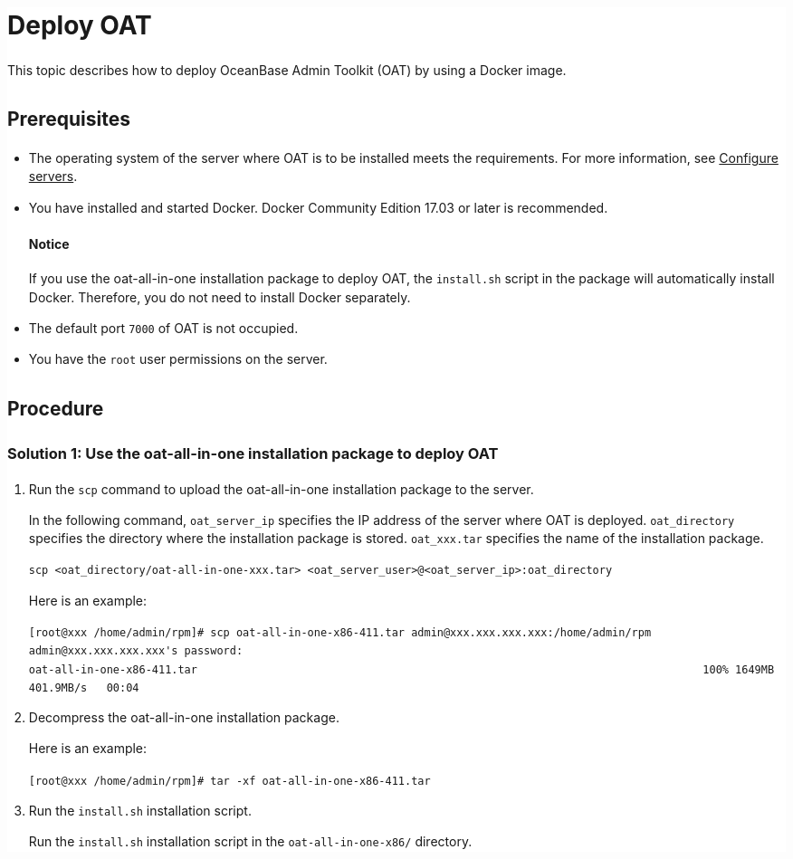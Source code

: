 # Deploy OAT

This topic describes how to deploy OceanBase Admin Toolkit (OAT) by using a Docker image.

## Prerequisites

* The operating system of the server where OAT is to be installed meets the requirements. For more information, see [Configure servers](../200.preparations-before-deploy/200.configure-servers.md).
* You have installed and started Docker. Docker Community Edition 17.03 or later is recommended.

   <main id="notice" type='notice'>
   <h4>Notice</h4>
   <p>If you use the oat-all-in-one installation package to deploy OAT, the <code>install.sh</code> script in the package will automatically install Docker. Therefore, you do not need to install Docker separately.</p>
   </main>

* The default port `7000` of OAT is not occupied.
* You have the `root` user permissions on the server.

## Procedure

### Solution 1: Use the oat-all-in-one installation package to deploy OAT

1. Run the `scp` command to upload the oat-all-in-one installation package to the server.

   In the following command, `oat_server_ip` specifies the IP address of the server where OAT is deployed. `oat_directory` specifies the directory where the installation package is stored. `oat_xxx.tar` specifies the name of the installation package.

   ```shell
   scp <oat_directory/oat-all-in-one-xxx.tar> <oat_server_user>@<oat_server_ip>:oat_directory
   ```

   Here is an example:

   ```shell
   [root@xxx /home/admin/rpm]# scp oat-all-in-one-x86-411.tar admin@xxx.xxx.xxx.xxx:/home/admin/rpm
   admin@xxx.xxx.xxx.xxx's password:
   oat-all-in-one-x86-411.tar                                                                              100% 1649MB 401.9MB/s   00:04
   ```

2. Decompress the oat-all-in-one installation package.

   Here is an example:

   ```shell
   [root@xxx /home/admin/rpm]# tar -xf oat-all-in-one-x86-411.tar
   ```

3. Run the `install.sh` installation script.

   Run the `install.sh` installation script in the `oat-all-in-one-x86/` directory.
